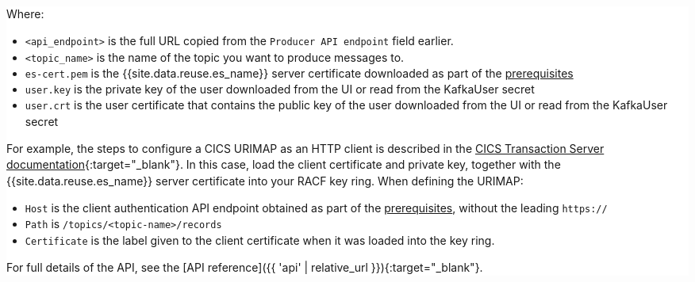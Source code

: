Where:
- `<api_endpoint>` is the full URL copied from the `Producer API endpoint` field earlier.
- `<topic_name>` is the name of the topic you want to produce messages to.
- `es-cert.pem` is the {{site.data.reuse.es_name}} server certificate downloaded as part of the [prerequisites](#prerequisites)
- `user.key` is the private key of the user downloaded from the UI or read from the KafkaUser secret
- `user.crt` is the user certificate that contains the public key of the user downloaded from the UI or read from the KafkaUser secret

 For example, the steps to configure a CICS URIMAP as an HTTP client is described in the  [CICS Transaction Server documentation](https://www.ibm.com/docs/en/cics-ts/5.4?topic=application-creating-urimap-resource-cics-as-http-client){:target="_blank"}. In this case, load the client certificate and private key, together with the {{site.data.reuse.es_name}} server certificate into your RACF key ring. When defining the URIMAP:

- `Host` is the client authentication API endpoint obtained as part of the [prerequisites](#prerequisites), without the leading `https://`
- `Path` is `/topics/<topic-name>/records`
- `Certificate` is the label given to the client certificate when it was loaded into the key ring.

For full details of the API, see the [API reference]({{ 'api' | relative_url }}){:target="_blank"}.
